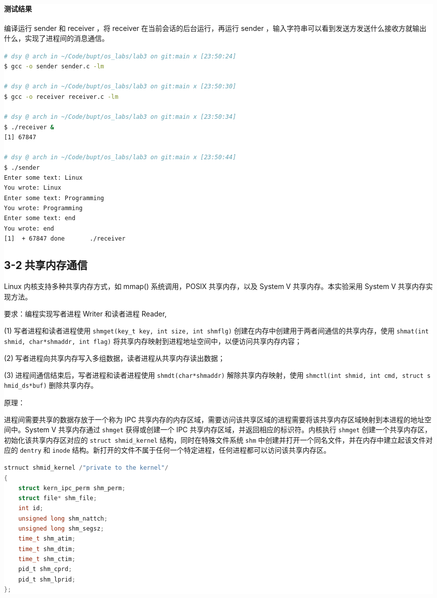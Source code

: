 #### 测试结果

编译运行 sender 和 receiver ，将 receiver 在当前会话的后台运行，再运行 sender ，输入字符串可以看到发送方发送什么接收方就输出什么，实现了进程间的消息通信。

```zsh
# dsy @ arch in ~/Code/bupt/os_labs/lab3 on git:main x [23:50:24] 
$ gcc -o sender sender.c -lm

# dsy @ arch in ~/Code/bupt/os_labs/lab3 on git:main x [23:50:30] 
$ gcc -o receiver receiver.c -lm

# dsy @ arch in ~/Code/bupt/os_labs/lab3 on git:main x [23:50:34] 
$ ./receiver &
[1] 67847

# dsy @ arch in ~/Code/bupt/os_labs/lab3 on git:main x [23:50:44] 
$ ./sender    
Enter some text: Linux
You wrote: Linux
Enter some text: Programming
You wrote: Programming
Enter some text: end
You wrote: end
[1]  + 67847 done       ./receiver
```

## 3-2 共享内存通信

Linux 内核支持多种共享内存方式，如 mmap() 系统调用，POSIX 共享内存，以及 System V 共享内存。本实验采用 System V 共享内存实现方法。

要求：编程实现写者进程 Writer 和读者进程 Reader,

(1) 写者进程和读者进程使用 `shmget(key_t key, int size, int shmflg)` 创建在内存中创建用于两者间通信的共享内存，使用 `shmat(int shmid, char*shmaddr, int flag)` 将共享内存映射到进程地址空间中，以便访问共享内存内容；

(2) 写者进程向共享内存写入多组数据，读者进程从共享内存读出数据；

(3) 进程间通信结束后，写者进程和读者进程使用 `shmdt(char*shmaddr)` 解除共享内存映射，使用 `shmctl(int shmid, int cmd, struct shmid_ds*buf)` 删除共享内存。

原理：

进程间需要共享的数据存放于一个称为 IPC 共享内存的内存区域，需要访问该共享区域的进程需要将该共享内存区域映射到本进程的地址空间中。System V 共享内存通过 `shmget` 获得或创建一个 IPC 共享内存区域，并返回相应的标识符。内核执行 `shmget` 创建一个共享内存区，初始化该共享内存区对应的 `struct shmid_kernel` 结构，同时在特殊文件系统 `shm` 中创建并打开一个同名文件，并在内存中建立起该文件对应的 `dentry` 和 `inode` 结构。新打开的文件不属于任何一个特定进程，任何进程都可以访问该共享内存区。

```c
strnuct shmid_kernel /"private to the kernel"/
{
	struct kern_ipc_perm shm_perm;
	struct file* shm_file;
	int id;
	unsigned long shm_nattch;
	unsigned long shm_segsz;
	time_t shm_atim;
	time_t shm_dtim;
	time_t shm_ctim;
	pid_t shm_cprd;
	pid_t shm_lprid;
};
```
